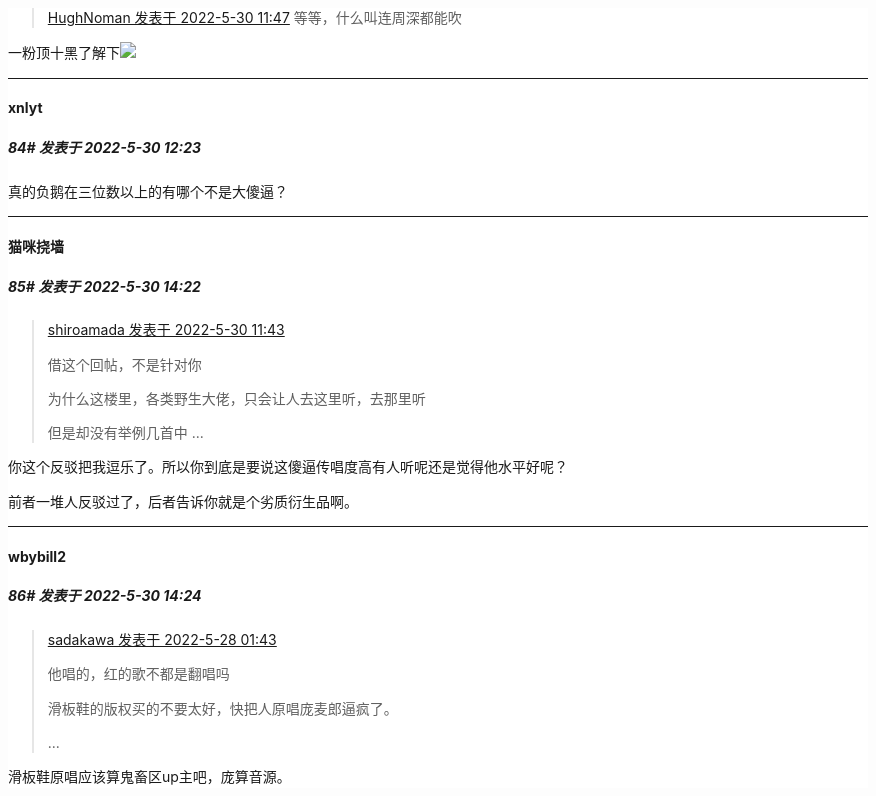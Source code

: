 <blockquote><a href="httphttps://bbs.saraba1st.com/2b/forum.php?mod=redirect&amp;goto=findpost&amp;pid=56051810&amp;ptid=2071856" target="_blank">HughNoman 发表于 2022-5-30 11:47</a>
等等，什么叫连周深都能吹</blockquote>
一粉顶十黑了解下<img src="https://static.saraba1st.com/image/smiley/face2017/067.png" referrerpolicy="no-referrer">

*****

####  xnlyt  
##### 84#       发表于 2022-5-30 12:23

真的负鹅在三位数以上的有哪个不是大傻逼？



*****

####  猫咪挠墙  
##### 85#       发表于 2022-5-30 14:22

<blockquote><a href="httphttps://bbs.saraba1st.com/2b/forum.php?mod=redirect&amp;goto=findpost&amp;pid=56051753&amp;ptid=2071856" target="_blank">shiroamada 发表于 2022-5-30 11:43</a>

借这个回帖，不是针对你

为什么这楼里，各类野生大佬，只会让人去这里听，去那里听

但是却没有举例几首中 ...</blockquote>
你这个反驳把我逗乐了。所以你到底是要说这傻逼传唱度高有人听呢还是觉得他水平好呢？

前者一堆人反驳过了，后者告诉你就是个劣质衍生品啊。



*****

####  wbybill2  
##### 86#       发表于 2022-5-30 14:24

<blockquote><a href="httphttps://bbs.saraba1st.com/2b/forum.php?mod=redirect&amp;goto=findpost&amp;pid=56022420&amp;ptid=2071856" target="_blank">sadakawa 发表于 2022-5-28 01:43</a>

他唱的，红的歌不都是翻唱吗

滑板鞋的版权买的不要太好，快把人原唱庞麦郎逼疯了。

 ...</blockquote>
滑板鞋原唱应该算鬼畜区up主吧，庞算音源。

